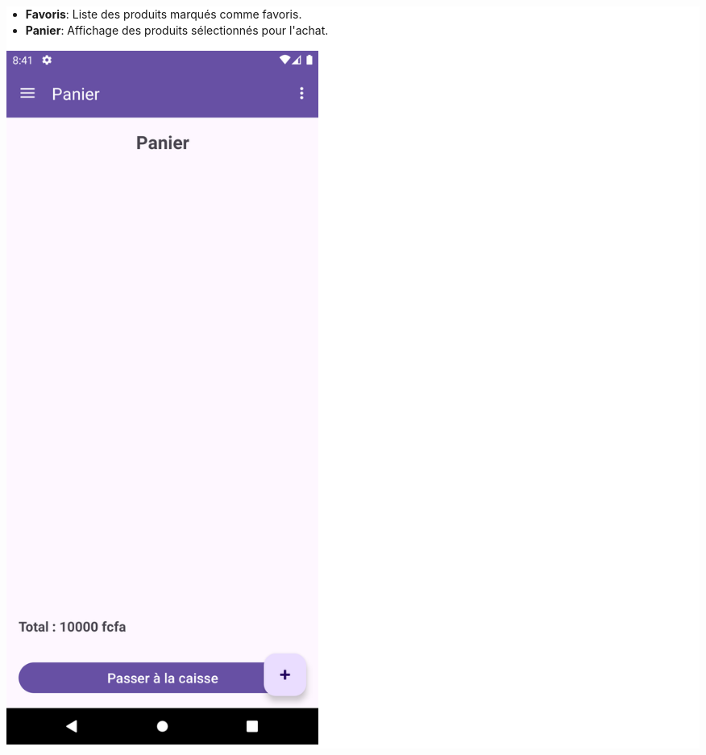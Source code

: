 - **Favoris**: Liste des produits marqués comme favoris.
- **Panier**: Affichage des produits sélectionnés pour 
l'achat.


<img style="width:45%"  src="image-19.png"/> 

